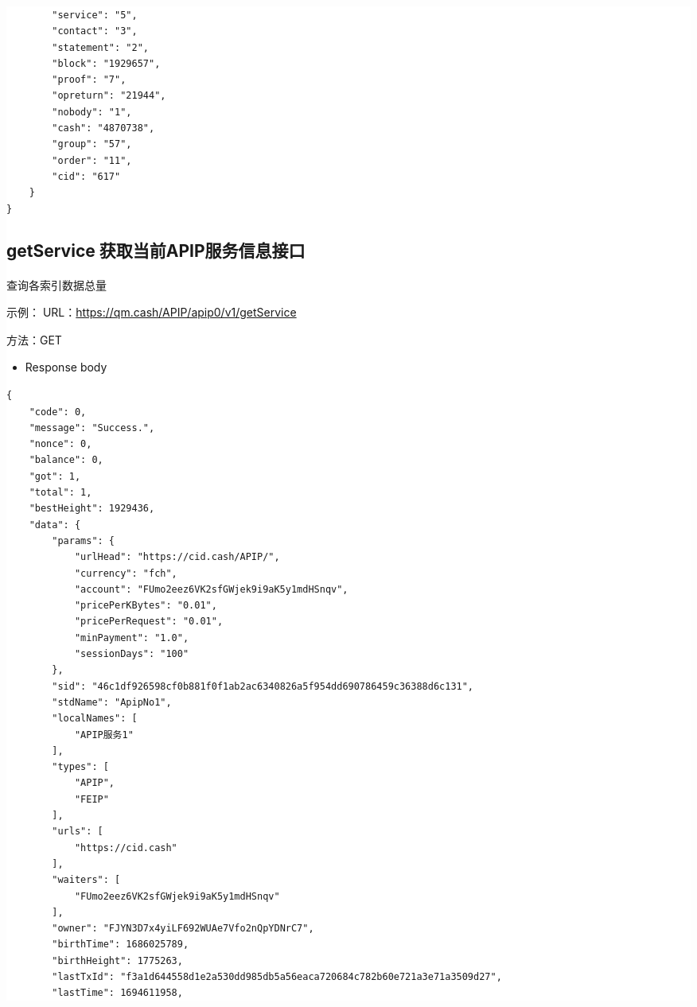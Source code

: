 ```
        "service": "5",
        "contact": "3",
        "statement": "2",
        "block": "1929657",
        "proof": "7",
        "opreturn": "21944",
        "nobody": "1",
        "cash": "4870738",
        "group": "57",
        "order": "11",
        "cid": "617"
    }
}
```

## getService 获取当前APIP服务信息接口

查询各索引数据总量

示例：
URL：https://qm.cash/APIP/apip0/v1/getService

方法：GET

* Response body

```
{
    "code": 0,
    "message": "Success.",
    "nonce": 0,
    "balance": 0,
    "got": 1,
    "total": 1,
    "bestHeight": 1929436,
    "data": {
        "params": {
            "urlHead": "https://cid.cash/APIP/",
            "currency": "fch",
            "account": "FUmo2eez6VK2sfGWjek9i9aK5y1mdHSnqv",
            "pricePerKBytes": "0.01",
            "pricePerRequest": "0.01",
            "minPayment": "1.0",
            "sessionDays": "100"
        },
        "sid": "46c1df926598cf0b881f0f1ab2ac6340826a5f954dd690786459c36388d6c131",
        "stdName": "ApipNo1",
        "localNames": [
            "APIP服务1"
        ],
        "types": [
            "APIP",
            "FEIP"
        ],
        "urls": [
            "https://cid.cash"
        ],
        "waiters": [
            "FUmo2eez6VK2sfGWjek9i9aK5y1mdHSnqv"
        ],
        "owner": "FJYN3D7x4yiLF692WUAe7Vfo2nQpYDNrC7",
        "birthTime": 1686025789,
        "birthHeight": 1775263,
        "lastTxId": "f3a1d644558d1e2a530dd985db5a56eaca720684c782b60e721a3e71a3509d27",
        "lastTime": 1694611958,
```